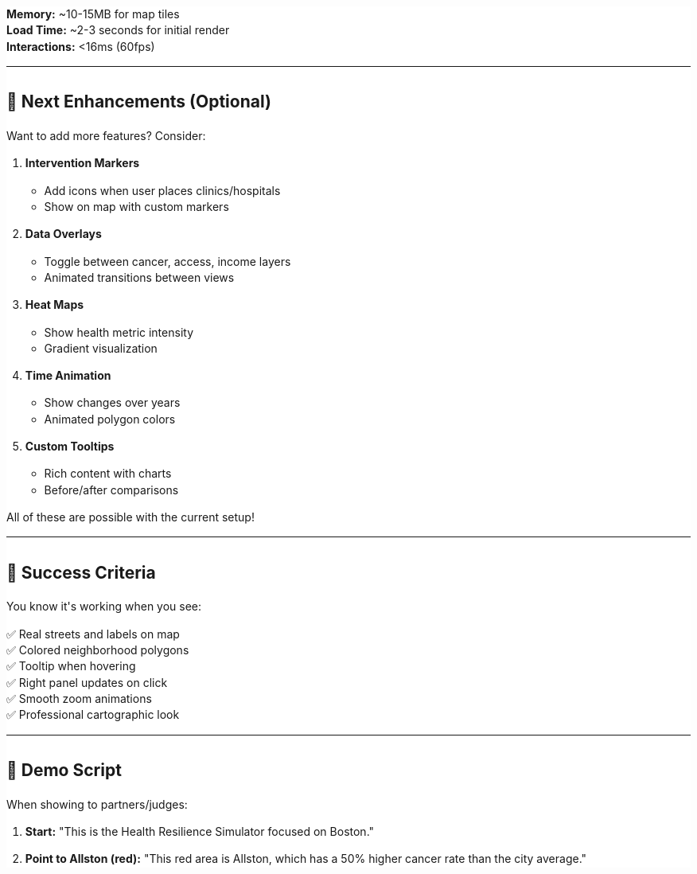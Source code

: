 **Memory:** ~10-15MB for map tiles  
**Load Time:** ~2-3 seconds for initial render  
**Interactions:** <16ms (60fps)

---

## 🎯 Next Enhancements (Optional)

Want to add more features? Consider:

1. **Intervention Markers**
   - Add icons when user places clinics/hospitals
   - Show on map with custom markers

2. **Data Overlays**
   - Toggle between cancer, access, income layers
   - Animated transitions between views

3. **Heat Maps**
   - Show health metric intensity
   - Gradient visualization

4. **Time Animation**
   - Show changes over years
   - Animated polygon colors

5. **Custom Tooltips**
   - Rich content with charts
   - Before/after comparisons

All of these are possible with the current setup!

---

## 🎉 Success Criteria

You know it's working when you see:

✅ Real streets and labels on map  
✅ Colored neighborhood polygons  
✅ Tooltip when hovering  
✅ Right panel updates on click  
✅ Smooth zoom animations  
✅ Professional cartographic look

---

## 📝 Demo Script

When showing to partners/judges:

1. **Start:** "This is the Health Resilience Simulator focused on Boston."

2. **Point to Allston (red):** "This red area is Allston, which has a 50% higher cancer rate than the city average."
